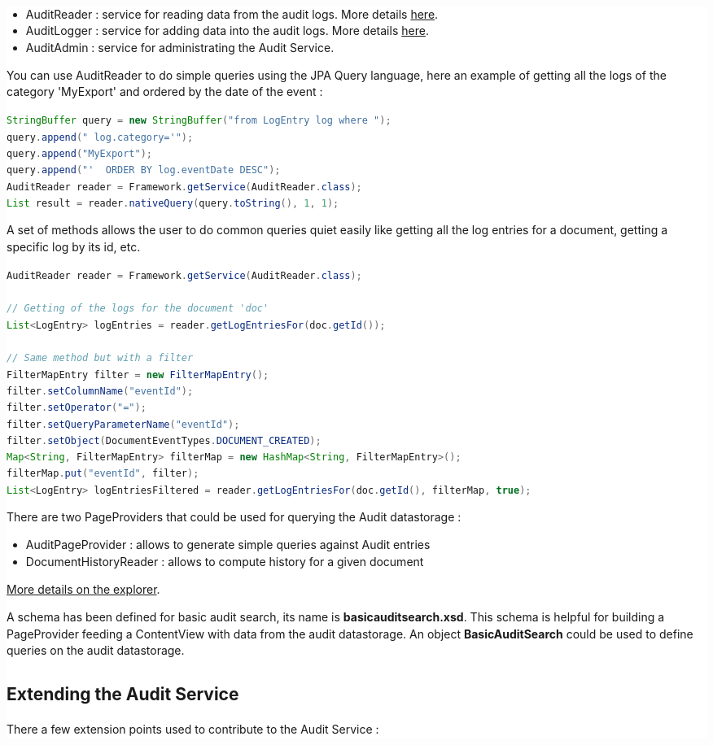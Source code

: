 *   AuditReader : service for reading data from the audit logs. More details [here](http://explorer.nuxeo.org/nuxeo/site/distribution/Nuxeo%20Platform-7.10/viewService/org.nuxeo.ecm.platform.audit.api.AuditReader).
*   AuditLogger : service for adding data into the audit logs. More details [here](http://explorer.nuxeo.org/nuxeo/site/distribution/Nuxeo%20Platform-7.10/viewService/org.nuxeo.ecm.platform.audit.api.AuditLogger).
*   AuditAdmin : service for administrating the Audit Service.

You can use AuditReader to do simple queries using the JPA Query language, here an example of getting all the logs of the category 'MyExport' and ordered by the date of the event :

```java
StringBuffer query = new StringBuffer("from LogEntry log where ");
query.append(" log.category='");
query.append("MyExport");
query.append("'  ORDER BY log.eventDate DESC");
AuditReader reader = Framework.getService(AuditReader.class);
List result = reader.nativeQuery(query.toString(), 1, 1);
```

A set of methods allows the user to do common queries quiet easily like getting all the log entries for a document, getting a specific log by its id, etc.

```java
AuditReader reader = Framework.getService(AuditReader.class);

// Getting of the logs for the document 'doc'
List<LogEntry> logEntries = reader.getLogEntriesFor(doc.getId());

// Same method but with a filter
FilterMapEntry filter = new FilterMapEntry();
filter.setColumnName("eventId");
filter.setOperator("=");
filter.setQueryParameterName("eventId");
filter.setObject(DocumentEventTypes.DOCUMENT_CREATED);
Map<String, FilterMapEntry> filterMap = new HashMap<String, FilterMapEntry>();
filterMap.put("eventId", filter);
List<LogEntry> logEntriesFiltered = reader.getLogEntriesFor(doc.getId(), filterMap, true);
```

There are two PageProviders that could be used for querying the Audit datastorage :

*   AuditPageProvider : allows to generate simple queries against Audit entries
*   DocumentHistoryReader : allows to compute history for a given document

[More details on the explorer](http://explorer.nuxeo.org/nuxeo/site/distribution/Nuxeo%20Platform-7.10/viewContribution/org.nuxeo.ecm.platform.audit.PageProviderservice.contrib--providers).

A schema has been defined for basic audit search, its name is **basicauditsearch.xsd**. This schema is helpful for building a PageProvider feeding a ContentView with data from the audit datastorage. An object **BasicAuditSearch** could be used to define queries on the audit datastorage.

## Extending the Audit Service

There a few extension points used to contribute to the Audit Service :
